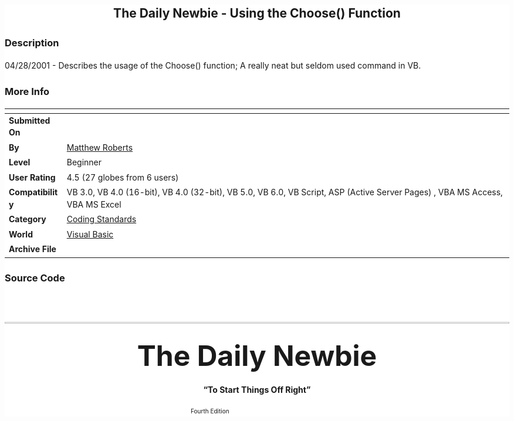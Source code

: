 ﻿<div align="center">

## The Daily Newbie \- Using the Choose\(\) Function


</div>

### Description

04/28/2001 - Describes the usage of the Choose() function; A really neat but seldom used command in VB.
 
### More Info
 


<span>             |<span>
---                |---
**Submitted On**   |
**By**             |[Matthew Roberts](https://github.com/Planet-Source-Code/PSCIndex/blob/master/ByAuthor/matthew-roberts.md)
**Level**          |Beginner
**User Rating**    |4.5 (27 globes from 6 users)
**Compatibility**  |VB 3\.0, VB 4\.0 \(16\-bit\), VB 4\.0 \(32\-bit\), VB 5\.0, VB 6\.0, VB Script, ASP \(Active Server Pages\) , VBA MS Access, VBA MS Excel
**Category**       |[Coding Standards](https://github.com/Planet-Source-Code/PSCIndex/blob/master/ByCategory/coding-standards__1-43.md)
**World**          |[Visual Basic](https://github.com/Planet-Source-Code/PSCIndex/blob/master/ByWorld/visual-basic.md)
**Archive File**   |[](https://github.com/Planet-Source-Code/matthew-roberts-the-daily-newbie-using-the-choose-function__1-22762/archive/master.zip)





### Source Code

<html>
<head>
<meta http-equiv="Content-Type"
content="text/html; charset=iso-8859-1">
<meta name="GENERATOR" content="Microsoft FrontPage Express 2.0">
<title>Daily Newbie - 04/28/2001</title>
</head>
<body bgcolor="#FFFFFF">
<p> </p>
<p class="MsoTitle"><img width="100%" height="3"
v:shapes="_x0000_s1027"></p>
<p align="center" class="MsoTitle"><font size="7"><strong>The
Daily Newbie</strong></font></p>
<p align="center" class="MsoTitle"><strong>&#8220;To Start Things
Off Right&#8221;</strong></p>
<p align="center" class="MsoTitle"><font size="1">Fourth
Edition                   
                                     